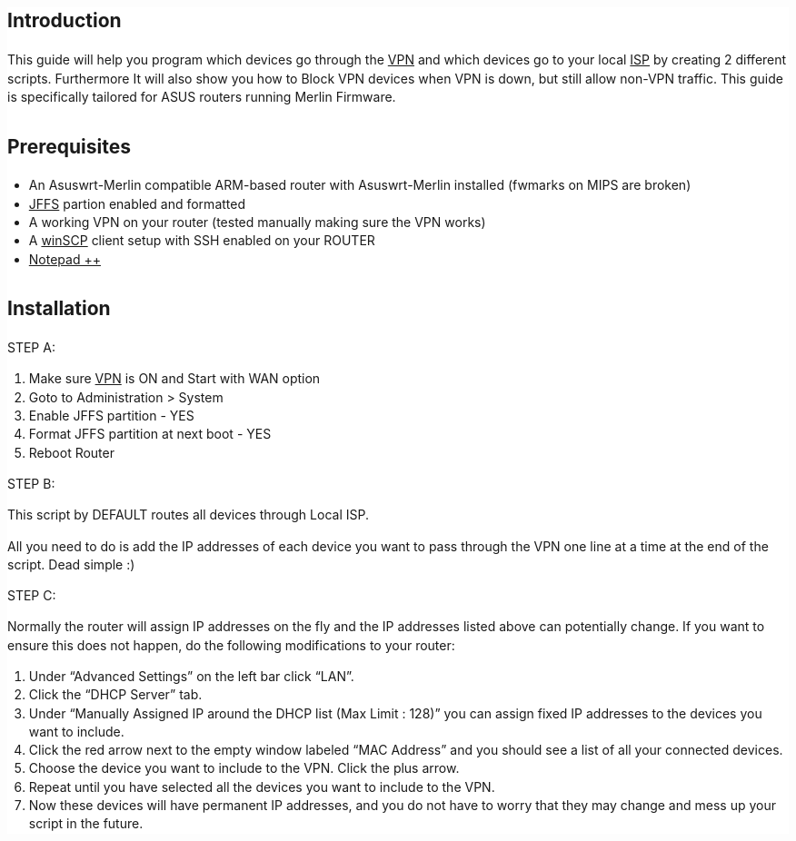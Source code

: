 ## Introduction ##

This guide will help you program which devices go through the [VPN](http://en.wikipedia.org/wiki/Virtual_private_network) and which devices go to your local [ISP](http://en.wikipedia.org/wiki/Internet_service_provider) by creating 2 different scripts.
Furthermore It will also show you how to Block VPN devices when VPN is down, but still allow non-VPN traffic.
This guide is specifically tailored for ASUS routers running Merlin Firmware.

## Prerequisites ##

* An Asuswrt-Merlin compatible ARM-based router with Asuswrt-Merlin installed (fwmarks on MIPS are broken)
* [JFFS](https://github.com/RMerl/asuswrt-merlin/wiki/JFFS) partion enabled and formatted
* A working VPN on your router (tested manually making sure the VPN works)
* A [winSCP](http://winscp.net/eng/download.php#download2) client setup with SSH enabled on your ROUTER
* [Notepad ++](http://notepad-plus-plus.org/)

## Installation ##

STEP A:

1. Make sure [VPN](https://torguard.net/knowledgebase.php?action=displayarticle&id=148) is ON and Start with WAN option
2. Goto to Administration > System
3. Enable JFFS partition - YES
4. Format JFFS partition at next boot - YES
5. Reboot Router

STEP B:

This script by DEFAULT routes all devices through Local ISP.

All you need to do is add the IP addresses of each device you want to pass through the VPN one line at a time at the end of the script. Dead simple :)

STEP C:

Normally the router will assign IP addresses on the fly and the IP addresses listed above can potentially change. If you want to ensure this does not happen, do the following modifications to your router:

1. Under “Advanced Settings” on the left bar click “LAN”.
2. Click the “DHCP Server” tab.
3. Under “Manually Assigned IP around the DHCP list (Max Limit : 128)” you can assign fixed IP addresses to the devices you want to include.
4. Click the red arrow next to the empty window labeled “MAC Address” and you should see a list of all your connected devices.
5. Choose the device you want to include to the VPN. Click the plus arrow.
6. Repeat until you have selected all the devices you want to include to the VPN.
7. Now these devices will have permanent IP addresses, and you do not have to worry that they may change and mess up your script in the future.
